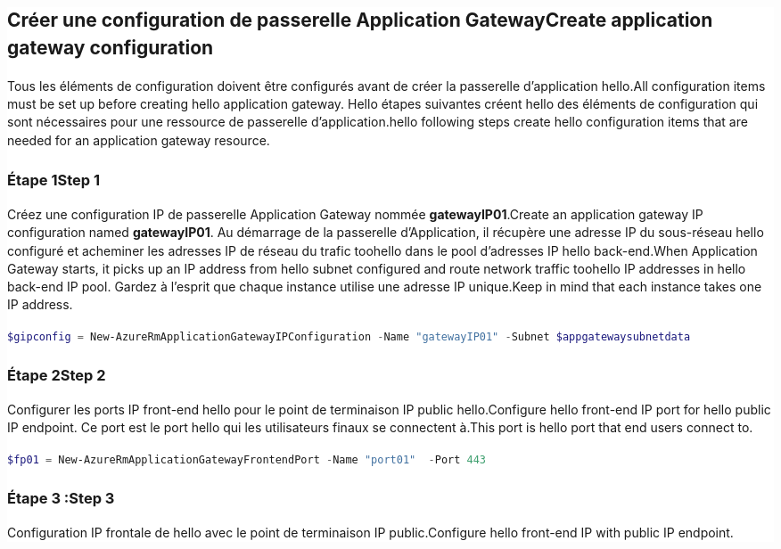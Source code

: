 ## <a name="create-application-gateway-configuration"></a><span data-ttu-id="f556c-186">Créer une configuration de passerelle Application Gateway</span><span class="sxs-lookup"><span data-stu-id="f556c-186">Create application gateway configuration</span></span>

<span data-ttu-id="f556c-187">Tous les éléments de configuration doivent être configurés avant de créer la passerelle d’application hello.</span><span class="sxs-lookup"><span data-stu-id="f556c-187">All configuration items must be set up before creating hello application gateway.</span></span> <span data-ttu-id="f556c-188">Hello étapes suivantes créent hello des éléments de configuration qui sont nécessaires pour une ressource de passerelle d’application.</span><span class="sxs-lookup"><span data-stu-id="f556c-188">hello following steps create hello configuration items that are needed for an application gateway resource.</span></span>

### <a name="step-1"></a><span data-ttu-id="f556c-189">Étape 1</span><span class="sxs-lookup"><span data-stu-id="f556c-189">Step 1</span></span>

<span data-ttu-id="f556c-190">Créez une configuration IP de passerelle Application Gateway nommée **gatewayIP01**.</span><span class="sxs-lookup"><span data-stu-id="f556c-190">Create an application gateway IP configuration named **gatewayIP01**.</span></span> <span data-ttu-id="f556c-191">Au démarrage de la passerelle d’Application, il récupère une adresse IP du sous-réseau hello configuré et acheminer les adresses IP de réseau du trafic toohello dans le pool d’adresses IP hello back-end.</span><span class="sxs-lookup"><span data-stu-id="f556c-191">When Application Gateway starts, it picks up an IP address from hello subnet configured and route network traffic toohello IP addresses in hello back-end IP pool.</span></span> <span data-ttu-id="f556c-192">Gardez à l’esprit que chaque instance utilise une adresse IP unique.</span><span class="sxs-lookup"><span data-stu-id="f556c-192">Keep in mind that each instance takes one IP address.</span></span>

```powershell
$gipconfig = New-AzureRmApplicationGatewayIPConfiguration -Name "gatewayIP01" -Subnet $appgatewaysubnetdata
```

### <a name="step-2"></a><span data-ttu-id="f556c-193">Étape 2</span><span class="sxs-lookup"><span data-stu-id="f556c-193">Step 2</span></span>

<span data-ttu-id="f556c-194">Configurer les ports IP front-end hello pour le point de terminaison IP public hello.</span><span class="sxs-lookup"><span data-stu-id="f556c-194">Configure hello front-end IP port for hello public IP endpoint.</span></span> <span data-ttu-id="f556c-195">Ce port est le port hello qui les utilisateurs finaux se connectent à.</span><span class="sxs-lookup"><span data-stu-id="f556c-195">This port is hello port that end users connect to.</span></span>

```powershell
$fp01 = New-AzureRmApplicationGatewayFrontendPort -Name "port01"  -Port 443
```
### <a name="step-3"></a><span data-ttu-id="f556c-196">Étape 3 :</span><span class="sxs-lookup"><span data-stu-id="f556c-196">Step 3</span></span>

<span data-ttu-id="f556c-197">Configuration IP frontale de hello avec le point de terminaison IP public.</span><span class="sxs-lookup"><span data-stu-id="f556c-197">Configure hello front-end IP with public IP endpoint.</span></span>
